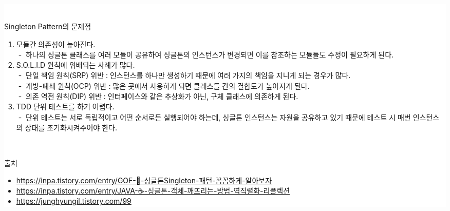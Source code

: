 <br>

Singleton Pattern의 문제점
1. 모듈간 의존성이 높아진다.<br>
&nbsp;-&nbsp; 하나의 싱글톤 클래스를 여러 모듈이 공유하여 싱글톤의 인스턴스가 변경되면 이를 참조하는 모듈들도 수정이 필요하게 된다.
2. S.O.L.I.D 원칙에 위배되는 사례가 많다.<br>
&nbsp;-&nbsp; 단일 책임 원칙(SRP) 위반 : 인스턴스를 하나만 생성하기 때문에 여러 가지의 책임을 지니게 되는 경우가 많다.<br>
&nbsp;-&nbsp; 개방-폐쇄 원칙(OCP) 위반 : 많은 곳에서 사용하게 되면 클래스들 간의 결합도가 높아지게 된다.<br>
&nbsp;-&nbsp; 의존 역전 원칙(DIP) 위반 : 인터페이스와 같은 추상화가 아닌, 구체 클래스에 의존하게 된다.<br>
3. TDD 단위 테스트를 하기 어렵다.<br>
&nbsp;-&nbsp; 단위 테스트는 서로 독립적이고 어떤 순서로든 실행되어야 하는데, 싱글톤 인스턴스는 자원을 공유하고 있기 때문에 테스트 시 매번 인스턴스의 상태를 초기화시켜주어야 한다.

<br>

출처
- https://inpa.tistory.com/entry/GOF-💠-싱글톤Singleton-패턴-꼼꼼하게-알아보자
- https://inpa.tistory.com/entry/JAVA-☕-싱글톤-객체-깨뜨리는-방법-역직렬화-리플렉션
- https://junghyungil.tistory.com/99
